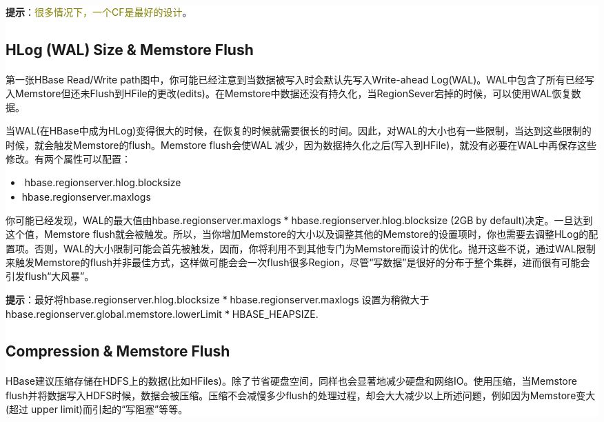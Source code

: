 <p><strong>提示</strong>：<span style="color:#808000;">很多情况下，一个CF是最好的设计</span>。</p>
<h2><a name="t5"></a>HLog (WAL) Size &amp; Memstore Flush</h2>
<p>第一张HBase Read/Write path图中，你可能已经注意到当数据被写入时会默认先写入Write-ahead Log(WAL)。WAL中包含了所有已经写入Memstore但还未Flush到HFile的更改(edits)。在Memstore中数据还没有持久化，当RegionSever宕掉的时候，可以使用WAL恢复数据。</p>
<p>当WAL(在HBase中成为HLog)变得很大的时候，在恢复的时候就需要很长的时间。因此，对WAL的大小也有一些限制，当达到这些限制的时候，就会触发Memstore的flush。Memstore flush会使WAL 减少，因为数据持久化之后(写入到HFile)，就没有必要在WAL中再保存这些修改。有两个属性可以配置：</p>
<ul><li><span style="line-height:13px;"> hbase.regionserver.hlog.blocksize<br></span></li><li>hbase.regionserver.maxlogs</li></ul><p>你可能已经发现，WAL的最大值由hbase.regionserver.maxlogs * hbase.regionserver.hlog.blocksize (2GB by default)决定。一旦达到这个值，Memstore flush就会被触发。所以，当你增加Memstore的大小以及调整其他的Memstore的设置项时，你也需要去调整HLog的配置项。否则，WAL的大小限制可能会首先被触发，因而，你将利用不到其他专门为Memstore而设计的优化。抛开这些不说，通过WAL限制来触发Memstore的flush并非最佳方式，这样做可能会会一次flush很多Region，尽管“写数据”是很好的分布于整个集群，进而很有可能会引发flush“大风暴”。</p>
<p><strong>提示</strong>：最好将hbase.regionserver.hlog.blocksize * hbase.regionserver.maxlogs 设置为稍微大于hbase.regionserver.global.memstore.lowerLimit * HBASE_HEAPSIZE.</p>
<h2><a name="t6"></a>Compression &amp; Memstore Flush</h2>
<p>HBase建议压缩存储在HDFS上的数据(比如HFiles)。除了节省硬盘空间，同样也会显著地减少硬盘和网络IO。使用压缩，当Memstore flush并将数据写入HDFS时候，数据会被压缩。压缩不会减慢多少flush的处理过程，却会大大减少以上所述问题，例如因为Memstore变大(超过 upper limit)而引起的“写阻塞”等等。</p>
            </div>
                </div>